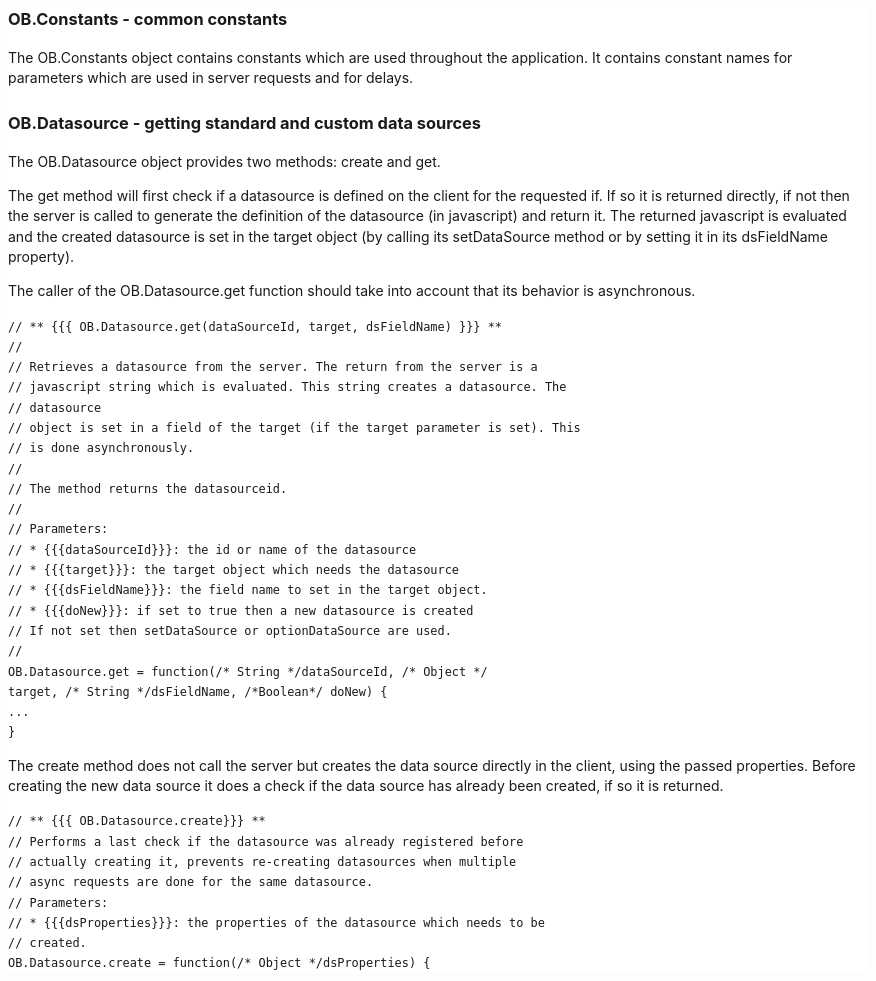 ###  OB.Constants - common constants

The OB.Constants object contains constants which are used throughout the application. It contains constant names for parameters which are used in server requests and for delays.

###  OB.Datasource - getting standard and custom data sources

The OB.Datasource object provides two methods: create and get.

The get method will first check if a datasource is defined on the client for the requested if. If so it is returned directly, if not then the server is called to generate the definition of the datasource (in javascript) and return it. The returned javascript is evaluated and the created datasource is set in
the target object (by calling its setDataSource method or by setting it in its dsFieldName property).

The caller of the OB.Datasource.get function should take into account that its behavior is asynchronous.

    // ** {{{ OB.Datasource.get(dataSourceId, target, dsFieldName) }}} **
    //
    // Retrieves a datasource from the server. The return from the server is a
    // javascript string which is evaluated. This string creates a datasource. The
    // datasource
    // object is set in a field of the target (if the target parameter is set). This
    // is done asynchronously.
    //
    // The method returns the datasourceid.
    //
    // Parameters:
    // * {{{dataSourceId}}}: the id or name of the datasource
    // * {{{target}}}: the target object which needs the datasource
    // * {{{dsFieldName}}}: the field name to set in the target object.
    // * {{{doNew}}}: if set to true then a new datasource is created
    // If not set then setDataSource or optionDataSource are used.
    //
    OB.Datasource.get = function(/* String */dataSourceId, /* Object */
    target, /* String */dsFieldName, /*Boolean*/ doNew) {
    ...
    }

The create method does not call the server but creates the data source directly in the client, using the passed properties. Before creating the new data source it does a check if the data source has already been created, if so it is returned.
    
    // ** {{{ OB.Datasource.create}}} **
    // Performs a last check if the datasource was already registered before
    // actually creating it, prevents re-creating datasources when multiple
    // async requests are done for the same datasource.
    // Parameters:
    // * {{{dsProperties}}}: the properties of the datasource which needs to be
    // created.
    OB.Datasource.create = function(/* Object */dsProperties) {
